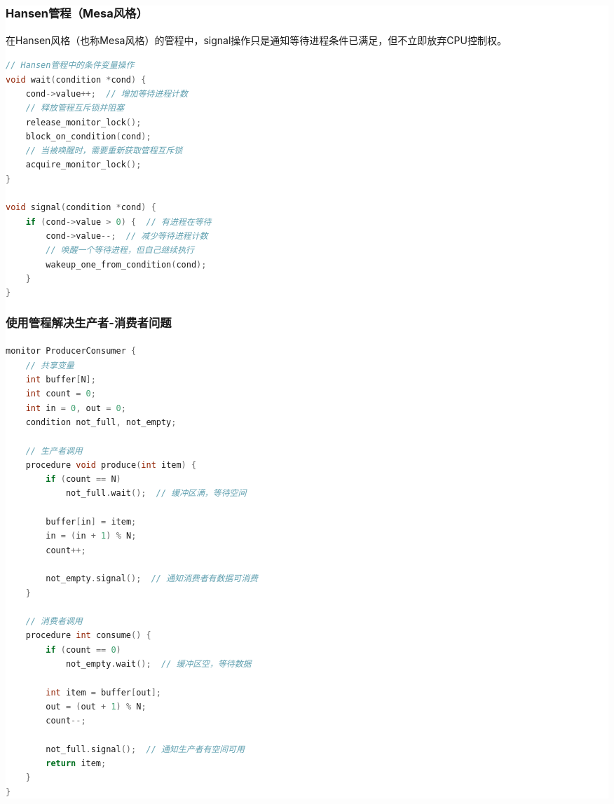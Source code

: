 
### Hansen管程（Mesa风格）

在Hansen风格（也称Mesa风格）的管程中，signal操作只是通知等待进程条件已满足，但不立即放弃CPU控制权。

```c
// Hansen管程中的条件变量操作
void wait(condition *cond) {
    cond->value++;  // 增加等待进程计数
    // 释放管程互斥锁并阻塞
    release_monitor_lock();
    block_on_condition(cond);
    // 当被唤醒时，需要重新获取管程互斥锁
    acquire_monitor_lock();
}

void signal(condition *cond) {
    if (cond->value > 0) {  // 有进程在等待
        cond->value--;  // 减少等待进程计数
        // 唤醒一个等待进程，但自己继续执行
        wakeup_one_from_condition(cond);
    }
}
```

### 使用管程解决生产者-消费者问题

```c
monitor ProducerConsumer {
    // 共享变量
    int buffer[N];
    int count = 0;
    int in = 0, out = 0;
    condition not_full, not_empty;
  
    // 生产者调用
    procedure void produce(int item) {
        if (count == N)
            not_full.wait();  // 缓冲区满，等待空间
      
        buffer[in] = item;
        in = (in + 1) % N;
        count++;
      
        not_empty.signal();  // 通知消费者有数据可消费
    }
  
    // 消费者调用
    procedure int consume() {
        if (count == 0)
            not_empty.wait();  // 缓冲区空，等待数据
      
        int item = buffer[out];
        out = (out + 1) % N;
        count--;
      
        not_full.signal();  // 通知生产者有空间可用
        return item;
    }
}
```
